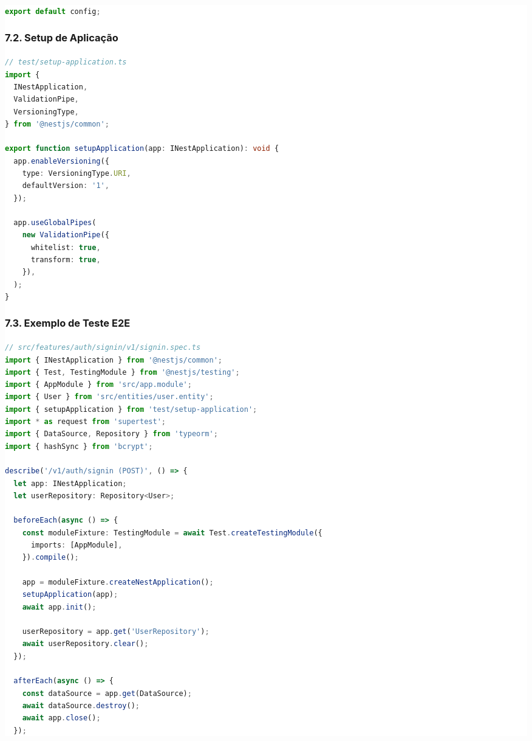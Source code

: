 ```typescript
export default config;
```

### 7.2. Setup de Aplicação

```typescript
// test/setup-application.ts
import {
  INestApplication,
  ValidationPipe,
  VersioningType,
} from '@nestjs/common';

export function setupApplication(app: INestApplication): void {
  app.enableVersioning({
    type: VersioningType.URI,
    defaultVersion: '1',
  });

  app.useGlobalPipes(
    new ValidationPipe({
      whitelist: true,
      transform: true,
    }),
  );
}
```

### 7.3. Exemplo de Teste E2E

```typescript
// src/features/auth/signin/v1/signin.spec.ts
import { INestApplication } from '@nestjs/common';
import { Test, TestingModule } from '@nestjs/testing';
import { AppModule } from 'src/app.module';
import { User } from 'src/entities/user.entity';
import { setupApplication } from 'test/setup-application';
import * as request from 'supertest';
import { DataSource, Repository } from 'typeorm';
import { hashSync } from 'bcrypt';

describe('/v1/auth/signin (POST)', () => {
  let app: INestApplication;
  let userRepository: Repository<User>;

  beforeEach(async () => {
    const moduleFixture: TestingModule = await Test.createTestingModule({
      imports: [AppModule],
    }).compile();

    app = moduleFixture.createNestApplication();
    setupApplication(app);
    await app.init();

    userRepository = app.get('UserRepository');
    await userRepository.clear();
  });

  afterEach(async () => {
    const dataSource = app.get(DataSource);
    await dataSource.destroy();
    await app.close();
  });

```
